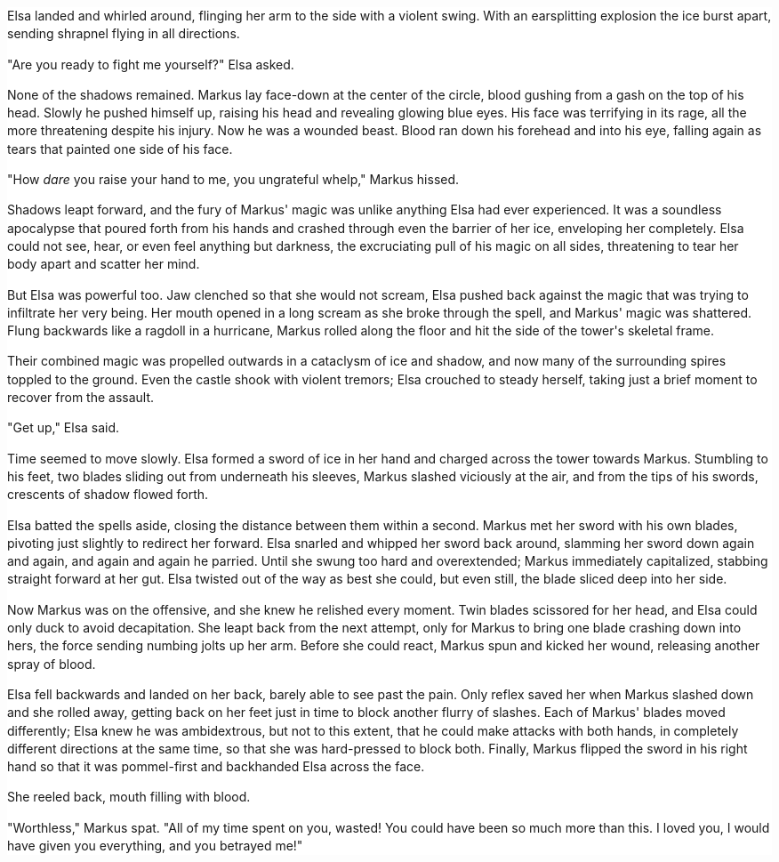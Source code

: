 Elsa landed and whirled around, flinging her arm to the side with a violent swing. With an earsplitting explosion the ice burst apart, sending shrapnel flying in all directions.

"Are you ready to fight me yourself?" Elsa asked.

None of the shadows remained. Markus lay face-down at the center of the circle, blood gushing from a gash on the top of his head. Slowly he pushed himself up, raising his head and revealing glowing blue eyes. His face was terrifying in its rage, all the more threatening despite his injury. Now he was a wounded beast. Blood ran down his forehead and into his eye, falling again as tears that painted one side of his face.

"How _dare_ you raise your hand to me, you ungrateful whelp," Markus hissed.

Shadows leapt forward, and the fury of Markus' magic was unlike anything Elsa had ever experienced. It was a soundless apocalypse that poured forth from his hands and crashed through even the barrier of her ice, enveloping her completely. Elsa could not see, hear, or even feel anything but darkness, the excruciating pull of his magic on all sides, threatening to tear her body apart and scatter her mind.

But Elsa was powerful too. Jaw clenched so that she would not scream, Elsa pushed back against the magic that was trying to infiltrate her very being. Her mouth opened in a long scream as she broke through the spell, and Markus' magic was shattered. Flung backwards like a ragdoll in a hurricane, Markus rolled along the floor and hit the side of the tower's skeletal frame.

Their combined magic was propelled outwards in a cataclysm of ice and shadow, and now many of the surrounding spires toppled to the ground. Even the castle shook with violent tremors; Elsa crouched to steady herself, taking just a brief moment to recover from the assault.

"Get up," Elsa said.

Time seemed to move slowly. Elsa formed a sword of ice in her hand and charged across the tower towards Markus. Stumbling to his feet, two blades sliding out from underneath his sleeves, Markus slashed viciously at the air, and from the tips of his swords, crescents of shadow flowed forth.

Elsa batted the spells aside, closing the distance between them within a second. Markus met her sword with his own blades, pivoting just slightly to redirect her forward. Elsa snarled and whipped her sword back around, slamming her sword down again and again, and again and again he parried. Until she swung too hard and overextended; Markus immediately capitalized, stabbing straight forward at her gut. Elsa twisted out of the way as best she could, but even still, the blade sliced deep into her side.

Now Markus was on the offensive, and she knew he relished every moment. Twin blades scissored for her head, and Elsa could only duck to avoid decapitation. She leapt back from the next attempt, only for Markus to bring one blade crashing down into hers, the force sending numbing jolts up her arm. Before she could react, Markus spun and kicked her wound, releasing another spray of blood.

Elsa fell backwards and landed on her back, barely able to see past the pain. Only reflex saved her when Markus slashed down and she rolled away, getting back on her feet just in time to block another flurry of slashes. Each of Markus' blades moved differently; Elsa knew he was ambidextrous, but not to this extent, that he could make attacks with both hands, in completely different directions at the same time, so that she was hard-pressed to block both. Finally, Markus flipped the sword in his right hand so that it was pommel-first and backhanded Elsa across the face.

She reeled back, mouth filling with blood.

"Worthless," Markus spat. "All of my time spent on you, wasted! You could have been so much more than this. I loved you, I would have given you everything, and you betrayed me!"

